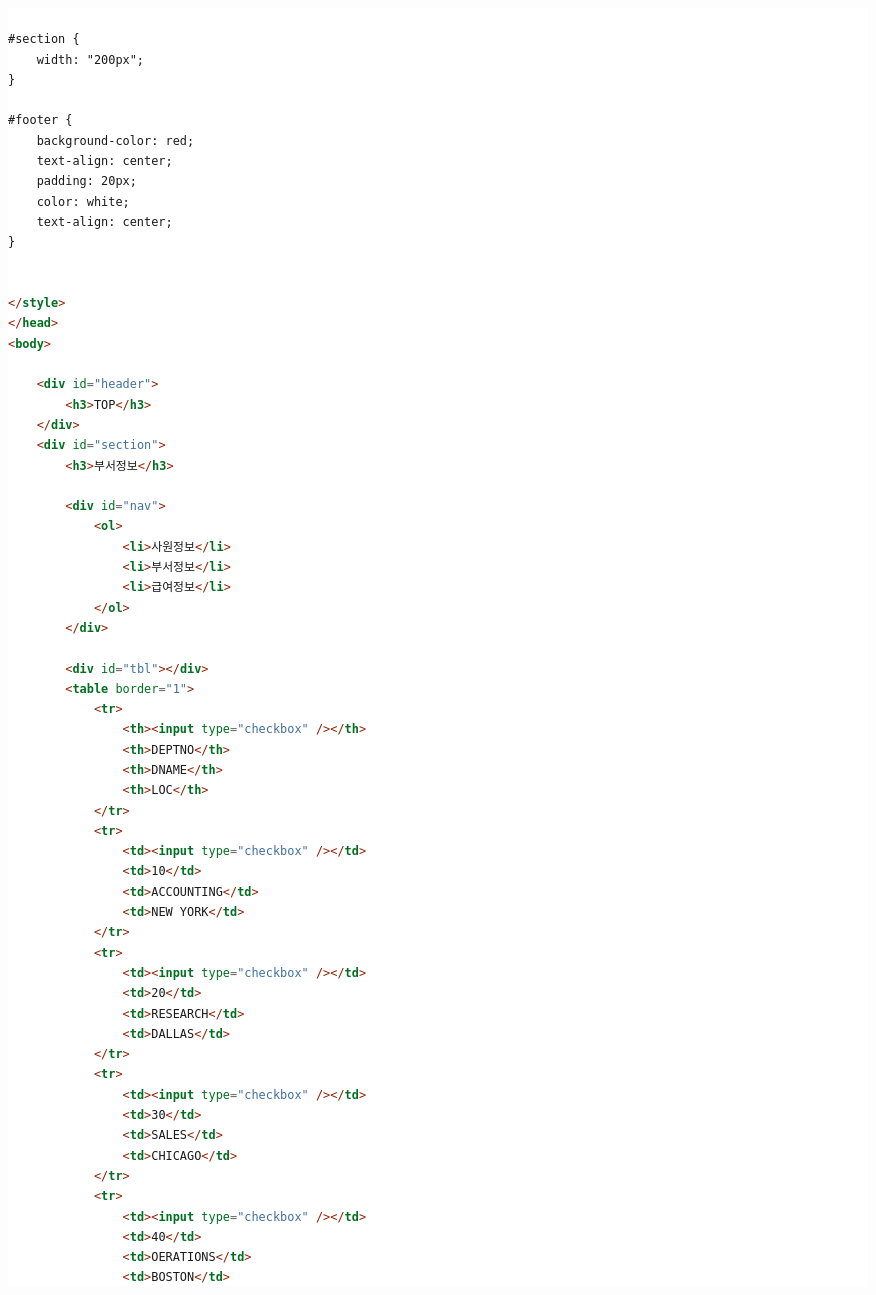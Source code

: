 ```html

#section {
	width: "200px";
}

#footer {
	background-color: red;
	text-align: center;
	padding: 20px;
	color: white;
	text-align: center;
}


</style>
</head>
<body>

	<div id="header">
		<h3>TOP</h3>
	</div>
	<div id="section">
		<h3>부서정보</h3>
		
		<div id="nav">
			<ol>
				<li>사원정보</li>
				<li>부서정보</li>
				<li>급여정보</li>
			</ol>
		</div>
		
		<div id="tbl"></div>
		<table border="1">
			<tr>
				<th><input type="checkbox" /></th>
				<th>DEPTNO</th>
				<th>DNAME</th>
				<th>LOC</th>
			</tr>
			<tr>
				<td><input type="checkbox" /></td>
				<td>10</td>
				<td>ACCOUNTING</td>
				<td>NEW YORK</td>
			</tr>
			<tr>
				<td><input type="checkbox" /></td>
				<td>20</td>
				<td>RESEARCH</td>
				<td>DALLAS</td>
			</tr>
			<tr>
				<td><input type="checkbox" /></td>
				<td>30</td>
				<td>SALES</td>
				<td>CHICAGO</td>
			</tr>
			<tr>
				<td><input type="checkbox" /></td>
				<td>40</td>
				<td>OERATIONS</td>
				<td>BOSTON</td>
```